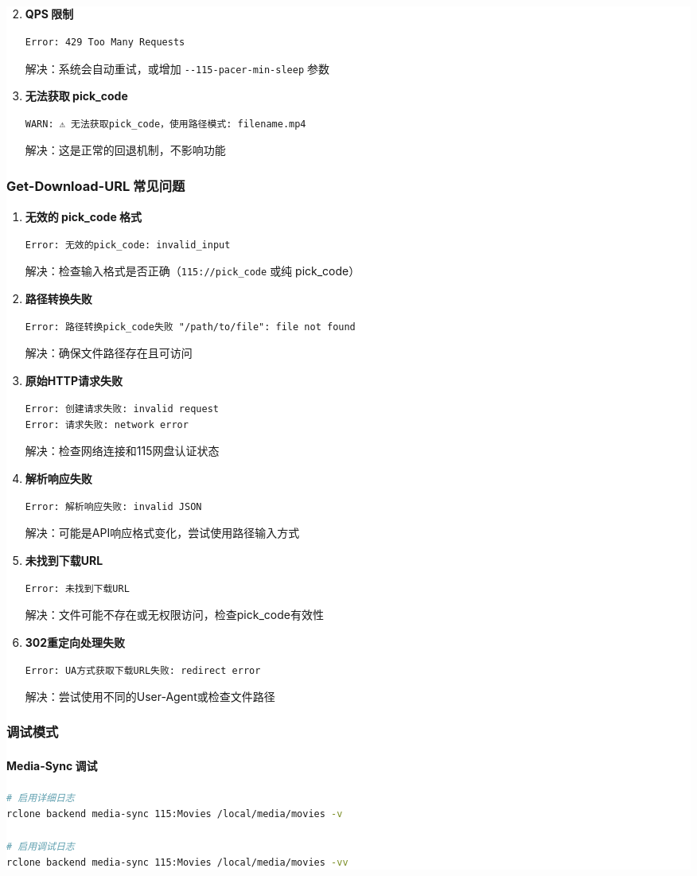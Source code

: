 2. **QPS 限制**
   ```
   Error: 429 Too Many Requests
   ```
   解决：系统会自动重试，或增加 `--115-pacer-min-sleep` 参数

3. **无法获取 pick_code**
   ```
   WARN: ⚠️ 无法获取pick_code，使用路径模式: filename.mp4
   ```
   解决：这是正常的回退机制，不影响功能

### Get-Download-URL 常见问题

1. **无效的 pick_code 格式**
   ```
   Error: 无效的pick_code: invalid_input
   ```
   解决：检查输入格式是否正确（`115://pick_code` 或纯 pick_code）

2. **路径转换失败**
   ```
   Error: 路径转换pick_code失败 "/path/to/file": file not found
   ```
   解决：确保文件路径存在且可访问

3. **原始HTTP请求失败**
   ```
   Error: 创建请求失败: invalid request
   Error: 请求失败: network error
   ```
   解决：检查网络连接和115网盘认证状态

4. **解析响应失败**
   ```
   Error: 解析响应失败: invalid JSON
   ```
   解决：可能是API响应格式变化，尝试使用路径输入方式

5. **未找到下载URL**
   ```
   Error: 未找到下载URL
   ```
   解决：文件可能不存在或无权限访问，检查pick_code有效性

6. **302重定向处理失败**
   ```
   Error: UA方式获取下载URL失败: redirect error
   ```
   解决：尝试使用不同的User-Agent或检查文件路径

### 调试模式

#### Media-Sync 调试
```bash
# 启用详细日志
rclone backend media-sync 115:Movies /local/media/movies -v

# 启用调试日志
rclone backend media-sync 115:Movies /local/media/movies -vv
```
